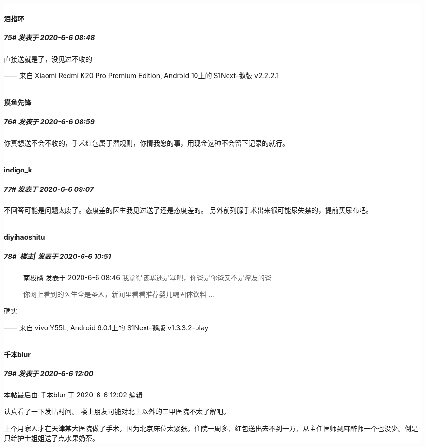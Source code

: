 
-----

####  泪指环  
##### 75#       发表于 2020-6-6 08:48


直接送就是了，没见过不收的

—— 来自 Xiaomi Redmi K20 Pro Premium Edition, Android 10上的 [S1Next-鹅版](https://github.com/ykrank/S1-Next/releases) v2.2.2.1


-----

####  摸鱼先锋  
##### 76#       发表于 2020-6-6 08:59


你真想送不会不收的，手术红包属于潜规则，你情我愿的事，用现金这种不会留下记录的就行。


-----

####  indigo_k  
##### 77#       发表于 2020-6-6 09:07


不回答可能是问题太废了。态度差的医生我见过送了还是态度差的。 另外前列腺手术出来很可能尿失禁的，提前买尿布吧。 


-----

####  diyihaoshitu  
##### 78#         楼主| 发表于 2020-6-6 10:51


<blockquote><a href="httphttps://bbs.saraba1st.com/2b/forum.php?mod=redirect&amp;goto=findpost&amp;pid=47694849&amp;ptid=1939779" target="_blank">南极磷 发表于 2020-6-6 08:46</a>
我觉得该塞还是塞吧，你爸是你爸又不是潭友的爸

你网上看到的医生全是圣人，新闻里看看推荐婴儿喝固体饮料 ...</blockquote>
确实

—— 来自 vivo Y55L, Android 6.0.1上的 [S1Next-鹅版](https://github.com/ykrank/S1-Next/releases) v1.3.3.2-play


-----

####  千本blur  
##### 79#       发表于 2020-6-6 12:00


 本帖最后由 千本blur 于 2020-6-6 12:02 编辑 

认真看了一下发帖时间。 楼上朋友可能对北上以外的三甲医院不太了解吧。


上个月家人才在天津某大医院做了手术，因为北京床位太紧张。住院一周多，红包送出去不到一万，从主任医师到麻醉师一个也没少。倒是只给护士姐姐送了点水果奶茶。
